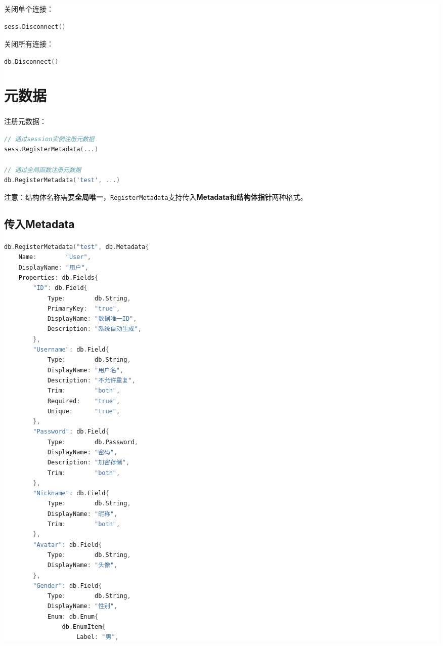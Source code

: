 ```go
```
关闭单个连接：
```go
sess.Disconnect()
```
关闭所有连接：
```go
db.Disconnect()
```
<a name="cm6b7"></a>
# 元数据
注册元数据：
```go
// 通过session实例注册元数据
sess.RegisterMetadata(...)

// 通过全局函数注册元数据
db.RegisterMetadata('test', ...)
```
注意：结构体名称需要**全局唯一**，`RegisterMetadata`支持传入**Metadata**和**结构体指针**两种格式。
<a name="n4teo"></a>
## 传入Metadata
```go
db.RegisterMetadata("test", db.Metadata{
    Name:        "User",
    DisplayName: "用户",
    Properties: db.Fields{
        "ID": db.Field{
            Type:        db.String,
            PrimaryKey:  "true",
            DisplayName: "数据唯一ID",
            Description: "系统自动生成",
        },
        "Username": db.Field{
            Type:        db.String,
            DisplayName: "用户名",
            Description: "不允许重复",
            Trim:        "both",
            Required:    "true",
            Unique:      "true",
        },
        "Password": db.Field{
            Type:        db.Password,
            DisplayName: "密码",
            Description: "加密存储",
            Trim:        "both",
        },
        "Nickname": db.Field{
            Type:        db.String,
            DisplayName: "昵称",
            Trim:        "both",
        },
        "Avatar": db.Field{
            Type:        db.String,
            DisplayName: "头像",
        },
        "Gender": db.Field{
            Type:        db.String,
            DisplayName: "性别",
            Enum: db.Enum{
                db.EnumItem{
                    Label: "男",
```